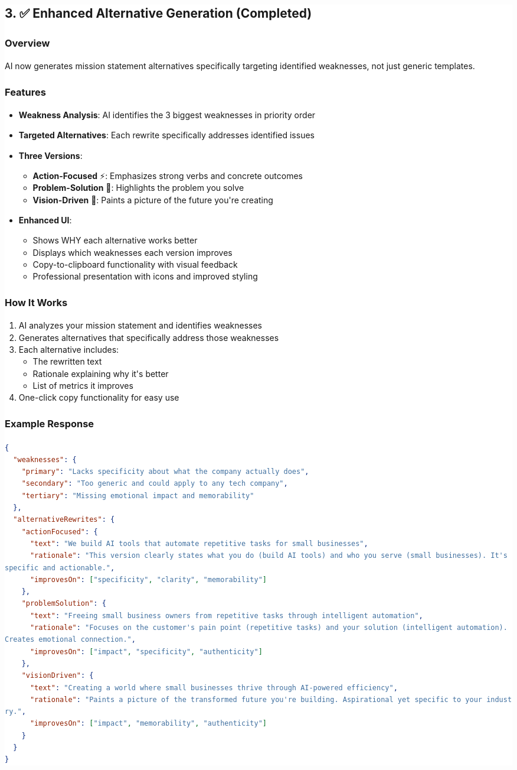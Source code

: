 ## 3. ✅ Enhanced Alternative Generation (Completed)

### Overview
AI now generates mission statement alternatives specifically targeting identified weaknesses, not just generic templates.

### Features

- **Weakness Analysis**: AI identifies the 3 biggest weaknesses in priority order
- **Targeted Alternatives**: Each rewrite specifically addresses identified issues
- **Three Versions**:
  - **Action-Focused** ⚡: Emphasizes strong verbs and concrete outcomes
  - **Problem-Solution** 🎯: Highlights the problem you solve
  - **Vision-Driven** 🚀: Paints a picture of the future you're creating

- **Enhanced UI**:
  - Shows WHY each alternative works better
  - Displays which weaknesses each version improves
  - Copy-to-clipboard functionality with visual feedback
  - Professional presentation with icons and improved styling

### How It Works

1. AI analyzes your mission statement and identifies weaknesses
2. Generates alternatives that specifically address those weaknesses
3. Each alternative includes:
   - The rewritten text
   - Rationale explaining why it's better
   - List of metrics it improves
4. One-click copy functionality for easy use

### Example Response

```json
{
  "weaknesses": {
    "primary": "Lacks specificity about what the company actually does",
    "secondary": "Too generic and could apply to any tech company",
    "tertiary": "Missing emotional impact and memorability"
  },
  "alternativeRewrites": {
    "actionFocused": {
      "text": "We build AI tools that automate repetitive tasks for small businesses",
      "rationale": "This version clearly states what you do (build AI tools) and who you serve (small businesses). It's specific and actionable.",
      "improvesOn": ["specificity", "clarity", "memorability"]
    },
    "problemSolution": {
      "text": "Freeing small business owners from repetitive tasks through intelligent automation",
      "rationale": "Focuses on the customer's pain point (repetitive tasks) and your solution (intelligent automation). Creates emotional connection.",
      "improvesOn": ["impact", "specificity", "authenticity"]
    },
    "visionDriven": {
      "text": "Creating a world where small businesses thrive through AI-powered efficiency",
      "rationale": "Paints a picture of the transformed future you're building. Aspirational yet specific to your industry.",
      "improvesOn": ["impact", "memorability", "authenticity"]
    }
  }
}
```

